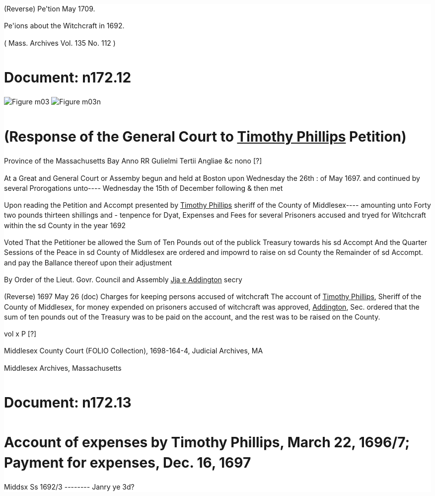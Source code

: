 (Reverse) Pe'tion May 1709. 

Pe'ions about the Witchcraft in 1692. 

( Mass. Archives Vol. 135 No. 112 )


# Document: n172.12

![Figure m03](/assets/thumb/m03.jpg)
![Figure m03n](/assets/thumb/m03n.jpg)

# (Response of the General Court to [Timothy Phillips](/tag/phitim.html) Petition)

Province of the Massachusetts Bay Anno RR Gulielmi Tertii Angliae &c nono [?]

At a Great and General Court or Assemby begun and held at Boston upon Wednesday the 26th : of May 1697. and continued by several Prorogations unto---- Wednesday the 15th of December following & then met

Upon reading the Petition and Accompt presented by [Timothy Phillips](/tag/phitim.html) sheriff of the County of Middlesex---- amounting unto Forty two pounds thirteen shillings and - tenpence for Dyat, Expenses and Fees for several Prisoners accused and tryed for Witchcraft within the sd County in the year 1692

Voted That the Petitioner be allowed the Sum of Ten Pounds out of the publick Treasury towards his sd Accompt And the Quarter Sessions of the Peace in sd County of Middlesex are ordered and impowrd to raise on sd County the Remainder of sd Accompt. and pay the Ballance thereof upon their adjustment

By Order of the Lieut. Govr. Council and Assembly [Jja e Addington](/tag/addisa.html) secry

(Reverse) 1697 May 26 (doc) Charges for keeping persons accused of witchcraft The account of [Timothy Phillips](/tag/phitim.html), Sheriff of the County of Middlesex, for money expended on prisoners accused of witchcraft was approved, [Addington](/tag/addisa.html), Sec. ordered that the sum of ten pounds out of the Treasury was to be paid on the account, and the rest was to be raised on the County.

vol x P [?]

Middlesex County Court (FOLIO Collection), 1698-164-4, Judicial Archives, MA

Middlesex Archives, Massachusetts


# Document: n172.13


# Account of expenses by Timothy Phillips, March 22, 1696/7; Payment for expenses, Dec. 16, 1697

Middsx Ss 1692/3 -------- Janry ye 3d?
